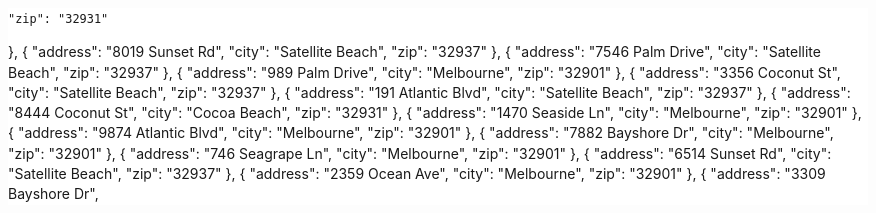     "zip": "32931"
  },
  {
    "address": "8019 Sunset Rd",
    "city": "Satellite Beach",
    "zip": "32937"
  },
  {
    "address": "7546 Palm Drive",
    "city": "Satellite Beach",
    "zip": "32937"
  },
  {
    "address": "989 Palm Drive",
    "city": "Melbourne",
    "zip": "32901"
  },
  {
    "address": "3356 Coconut St",
    "city": "Satellite Beach",
    "zip": "32937"
  },
  {
    "address": "191 Atlantic Blvd",
    "city": "Satellite Beach",
    "zip": "32937"
  },
  {
    "address": "8444 Coconut St",
    "city": "Cocoa Beach",
    "zip": "32931"
  },
  {
    "address": "1470 Seaside Ln",
    "city": "Melbourne",
    "zip": "32901"
  },
  {
    "address": "9874 Atlantic Blvd",
    "city": "Melbourne",
    "zip": "32901"
  },
  {
    "address": "7882 Bayshore Dr",
    "city": "Melbourne",
    "zip": "32901"
  },
  {
    "address": "746 Seagrape Ln",
    "city": "Melbourne",
    "zip": "32901"
  },
  {
    "address": "6514 Sunset Rd",
    "city": "Satellite Beach",
    "zip": "32937"
  },
  {
    "address": "2359 Ocean Ave",
    "city": "Melbourne",
    "zip": "32901"
  },
  {
    "address": "3309 Bayshore Dr",
